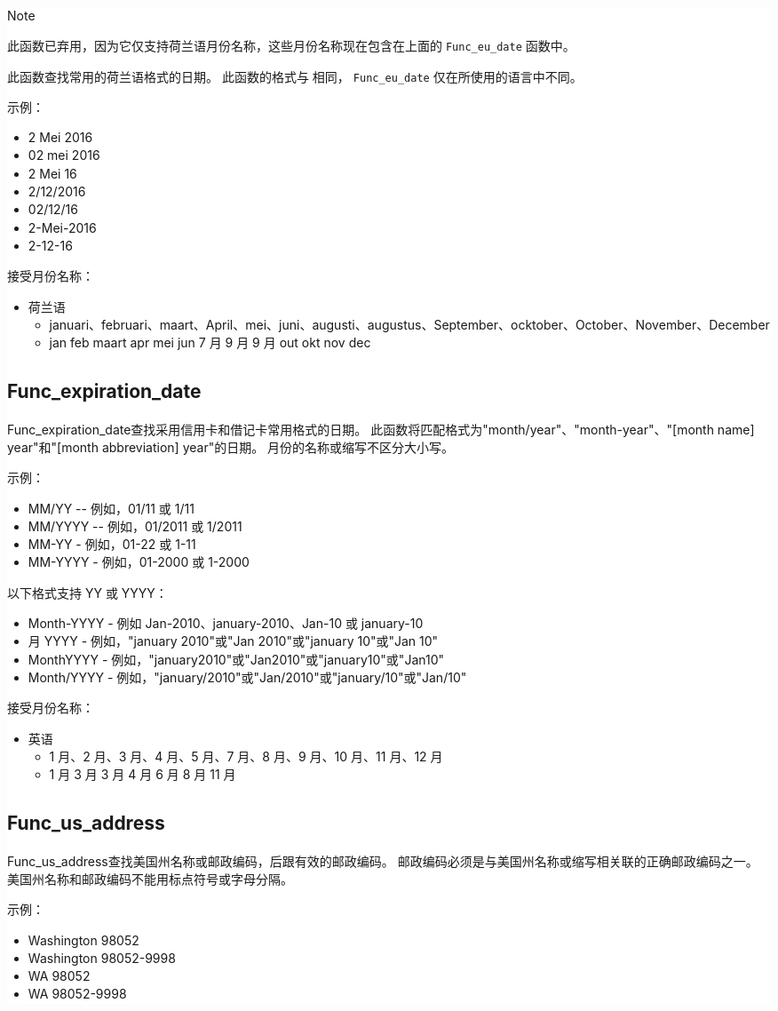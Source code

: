 > [!NOTE]
> 此函数已弃用，因为它仅支持荷兰语月份名称，这些月份名称现在包含在上面的  `Func_eu_date` 函数中。

此函数查找常用的荷兰语格式的日期。 此函数的格式与 相同，  `Func_eu_date` 仅在所使用的语言中不同。

示例：

- 2 Mei 2016
- 02 mei 2016
- 2 Mei 16
- 2/12/2016
- 02/12/16
- 2-Mei-2016
- 2-12-16

接受月份名称：

- 荷兰语
  - januari、februari、maart、April、mei、juni、augusti、augustus、September、ocktober、October、November、December
  - jan feb maart apr mei jun 7 月 9 月 9 月 out okt nov dec

## <a name="func_expiration_date"></a>Func_expiration_date

Func_expiration_date查找采用信用卡和借记卡常用格式的日期。 此函数将匹配格式为"month/year"、"month-year"、"[month name] year"和"[month abbreviation] year"的日期。 月份的名称或缩写不区分大小写。

示例：

- MM/YY -- 例如，01/11 或 1/11
- MM/YYYY -- 例如，01/2011 或 1/2011
- MM-YY - 例如，01-22 或 1-11
- MM-YYYY - 例如，01-2000 或 1-2000

以下格式支持 YY 或 YYYY：

- Month-YYYY - 例如 Jan-2010、january-2010、Jan-10 或 january-10
- 月 YYYY - 例如，"january 2010"或"Jan 2010"或"january 10"或"Jan 10"
- MonthYYYY - 例如，"january2010"或"Jan2010"或"january10"或"Jan10"
- Month/YYYY - 例如，"january/2010"或"Jan/2010"或"january/10"或"Jan/10"

接受月份名称：

- 英语
  - 1 月、2 月、3 月、4 月、5 月、7 月、8 月、9 月、10 月、11 月、12 月
  - 1 月 3 月 3 月 4 月 6 月 8 月 11 月

## <a name="func_us_address"></a>Func_us_address

Func_us_address查找美国州名称或邮政编码，后跟有效的邮政编码。 邮政编码必须是与美国州名称或缩写相关联的正确邮政编码之一。 美国州名称和邮政编码不能用标点符号或字母分隔。

示例：

- Washington 98052
- Washington 98052-9998
- WA 98052
- WA 98052-9998
